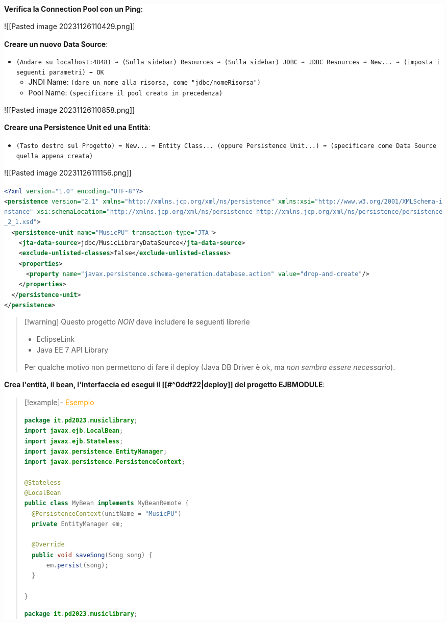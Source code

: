 **Verifica la Connection Pool con un Ping**:

![[Pasted image 20231126110429.png]]

**Creare un nuovo Data Source**:
- `(Andare su localhost:4848) ➡️ (Sulla sidebar) Resources ➡️ (Sulla sidebar) JDBC ➡️ JDBC Resources ➡️ New... ➡️ (imposta i seguenti parametri) ➡️ OK`
	- JNDI Name: `(dare un nome alla risorsa, come "jdbc/nomeRisorsa")`
	- Pool Name: `(specificare il pool creato in precedenza)`

![[Pasted image 20231126110858.png]]

**Creare una Persistence Unit ed una Entità**:
- `(Tasto destro sul Progetto) ➡️ New... ➡️ Entity Class... (oppure Persistence Unit...) ➡️ (specificare come Data Source quella appena creata)`

![[Pasted image 20231126111156.png]]

```xml
<?xml version="1.0" encoding="UTF-8"?>
<persistence version="2.1" xmlns="http://xmlns.jcp.org/xml/ns/persistence" xmlns:xsi="http://www.w3.org/2001/XMLSchema-instance" xsi:schemaLocation="http://xmlns.jcp.org/xml/ns/persistence http://xmlns.jcp.org/xml/ns/persistence/persistence_2_1.xsd">
  <persistence-unit name="MusicPU" transaction-type="JTA">
    <jta-data-source>jdbc/MusicLibraryDataSource</jta-data-source>
    <exclude-unlisted-classes>false</exclude-unlisted-classes>
    <properties>
      <property name="javax.persistence.schema-generation.database.action" value="drop-and-create"/>
    </properties>
  </persistence-unit>
</persistence>
```

> [!warning] Questo progetto *NON* deve includere le seguenti librerie
> - EclipseLink
> - Java EE 7 API Library
> 
> Per qualche motivo non permettono di fare il deploy (Java DB Driver è ok, ma *non sembra essere necessario*).

**Crea l'entità, il bean, l'interfaccia ed esegui il [[#^0ddf22|deploy]] del progetto EJBMODULE**:
> [!example]- <font color="orange">Esempio</font>
>```Java
>package it.pd2023.musiclibrary;
>import javax.ejb.LocalBean;
>import javax.ejb.Stateless;
>import javax.persistence.EntityManager;
>import javax.persistence.PersistenceContext;
>
>@Stateless
>@LocalBean
>public class MyBean implements MyBeanRemote {
>	@PersistenceContext(unitName = "MusicPU")
>	private EntityManager em;
>
>	@Override
>	public void saveSong(Song song) {
>		em.persist(song);
>	}
>	
>}
>```
>
>```Java
>package it.pd2023.musiclibrary;